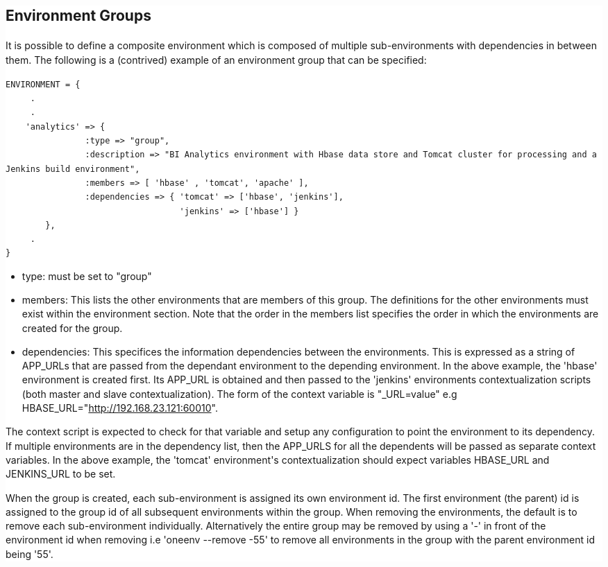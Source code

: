 
## Environment Groups ##

It is possible to define a composite environment which is composed of
multiple sub-environments with dependencies in between them. The following
is a (contrived) example of an environment group that can be specified:

~~~
ENVIRONMENT = {
     .
     .
    'analytics' => {
                :type => "group",
                :description => "BI Analytics environment with Hbase data store and Tomcat cluster for processing and a Jenkins build environment",
                :members => [ 'hbase' , 'tomcat', 'apache' ],
                :dependencies => { 'tomcat' => ['hbase', 'jenkins'],
                                   'jenkins' => ['hbase'] }
        },
     .
}
~~~



* type: must be set to "group"

* members: This lists the other environments that are members of this
group. The definitions for the other environments must exist within the
environment section. Note that the order in the members list specifies
the order in which the environments are created for the group.

* dependencies: This specifices the information dependencies between
the environments. This is expressed as a string of APP_URLs that are
passed from the dependant environment to the depending environment. In
the above example, the 'hbase' environment is created first. Its
APP_URL is obtained and then passed to the 'jenkins' environments
contextualization scripts (both master and slave contextualization). The
form of the context variable is "<environment name>_URL=value" e.g
HBASE_URL="http://192.168.23.121:60010".

The context script is expected to check for that variable and setup any
configuration to point the environment to its dependency. If multiple
environments are in the dependency list, then the APP_URLS for all the
dependents will be passed as separate context variables. In the above
example, the 'tomcat' environment's contextualization should expect
variables HBASE_URL and JENKINS_URL to be set.

When the group is created, each sub-environment is assigned its own 
environment id. The first environment (the parent) id is assigned to the
group id of all subsequent environments within the group. When removing
the environments, the default is to remove each sub-environment individually.
Alternatively the entire group may be removed by using a '-' in front of the
environment id when removing i.e 'oneenv --remove -55' to remove all 
environments in the group with the parent environment id being '55'.
